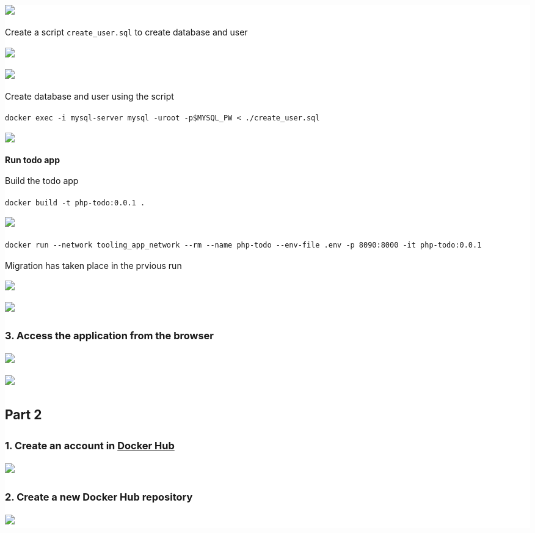 ![](image/tool.jpg)

Create a script `create_user.sql` to create database and user

![](image/db.jpg)

![](image/script.jpg)

Create database and user using the script

```docker
docker exec -i mysql-server mysql -uroot -p$MYSQL_PW < ./create_user.sql
```

![](image/ms.jpg)

**Run todo app**

Build the todo app

```docker
docker build -t php-todo:0.0.1 .
```

![](image/bld.jpg)

```docker
docker run --network tooling_app_network --rm --name php-todo --env-file .env -p 8090:8000 -it php-todo:0.0.1
```

Migration has taken place in the prvious run

![](image/app-docker.jpg)

![](image/dd.jpg)

### 3. Access the application from the browser

![](image/80901.jpg)

![](image/8090.jpg)

## Part 2

### 1. Create an account in [Docker Hub](https://hub.docker.com/)

![](image/HUB.jpg)

### 2. Create a new Docker Hub repository

![](image/repo.jpg)
